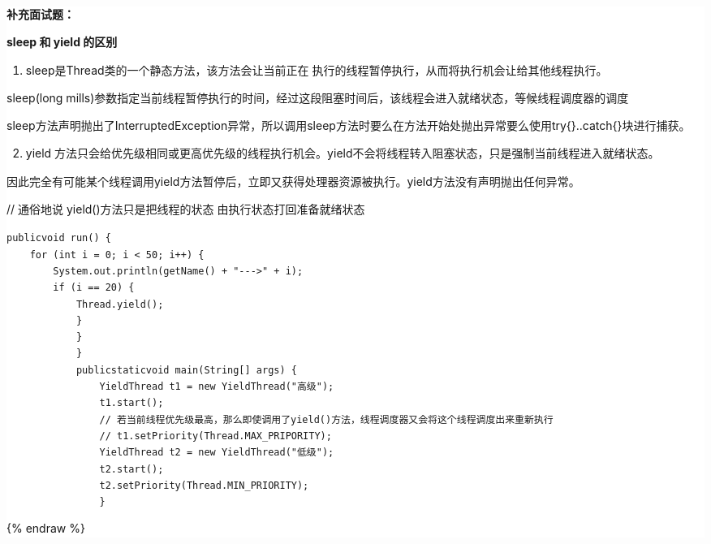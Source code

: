 **补充面试题：**

**sleep 和 yield 的区别**

1) sleep是Thread类的一个静态方法，该方法会让当前正在 执行的线程暂停执行，从而将执行机会让给其他线程执行。

sleep(long mills)参数指定当前线程暂停执行的时间，经过这段阻塞时间后，该线程会进入就绪状态，等候线程调度器的调度

sleep方法声明抛出了InterruptedException异常，所以调用sleep方法时要么在方法开始处抛出异常要么使用try{}..catch{}块进行捕获。 

2) yield 方法只会给优先级相同或更高优先级的线程执行机会。yield不会将线程转入阻塞状态，只是强制当前线程进入就绪状态。

因此完全有可能某个线程调用yield方法暂停后，立即又获得处理器资源被执行。yield方法没有声明抛出任何异常。

//  通俗地说 yield()方法只是把线程的状态 由执行状态打回准备就绪状态

    publicvoid run() {
        for (int i = 0; i < 50; i++) {
            System.out.println(getName() + "--->" + i);
            if (i == 20) {
                Thread.yield();
                }
                }
                }
                publicstaticvoid main(String[] args) {
                    YieldThread t1 = new YieldThread("高级");
                    t1.start();
                    // 若当前线程优先级最高，那么即使调用了yield()方法，线程调度器又会将这个线程调度出来重新执行
                    // t1.setPriority(Thread.MAX_PRIPORITY);
                    YieldThread t2 = new YieldThread("低级");
                    t2.start();
                    t2.setPriority(Thread.MIN_PRIORITY);
                    }
{% endraw %}